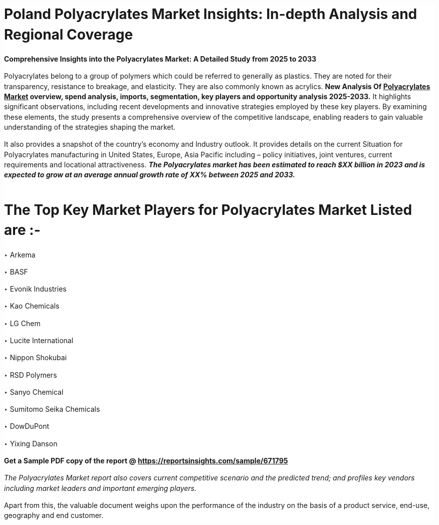 # Poland Polyacrylates Market Insights: In-depth Analysis and Regional Coverage

<strong>Comprehensive Insights into the Polyacrylates Market: A Detailed Study from 2025 to 2033</strong>

Polyacrylates belong to a group of polymers which could be referred to generally as plastics. They are noted for their transparency, resistance to breakage, and elasticity. They are also commonly known as acrylics. <strong>New Analysis Of <a href=https://www.reportsinsights.com/sample/671795>Polyacrylates Market</a> overview, spend analysis, imports, segmentation, key players and opportunity analysis 2025-2033.</strong> It highlights significant observations, including recent developments and innovative strategies employed by these key players. By examining these elements, the study presents a comprehensive overview of the competitive landscape, enabling readers to gain valuable understanding of the strategies shaping the market.

It also provides a snapshot of the country’s economy and Industry outlook. It provides details on the current Situation for Polyacrylates manufacturing in United States, Europe, Asia Pacific including – policy initiatives, joint ventures, current requirements and locational attractiveness. <strong><em>The Polyacrylates market has been estimated to reach $XX billion in 2023 and is expected to grow at an average annual growth rate of XX% between 2025 and 2033.</em></strong>

# <strong>The Top Key Market Players for Polyacrylates Market Listed are :-</strong> 

‣ Arkema

‣ BASF

‣ Evonik Industries

‣ Kao Chemicals

‣ LG Chem

‣ Lucite International

‣ Nippon Shokubai

‣ RSD Polymers

‣ Sanyo Chemical

‣ Sumitomo Seika Chemicals

‣ DowDuPont

‣ Yixing Danson

<strong>Get a Sample PDF copy of the report @ <a href=https://reportsinsights.com/sample/671795>https://reportsinsights.com/sample/671795</a></strong>

<em>The Polyacrylates Market report also covers current competitive scenario and the predicted trend; and profiles key vendors including market leaders and important emerging players.</em>

Apart from this, the valuable document weighs upon the performance of the industry on the basis of a product service, end-use, geography and end customer.
